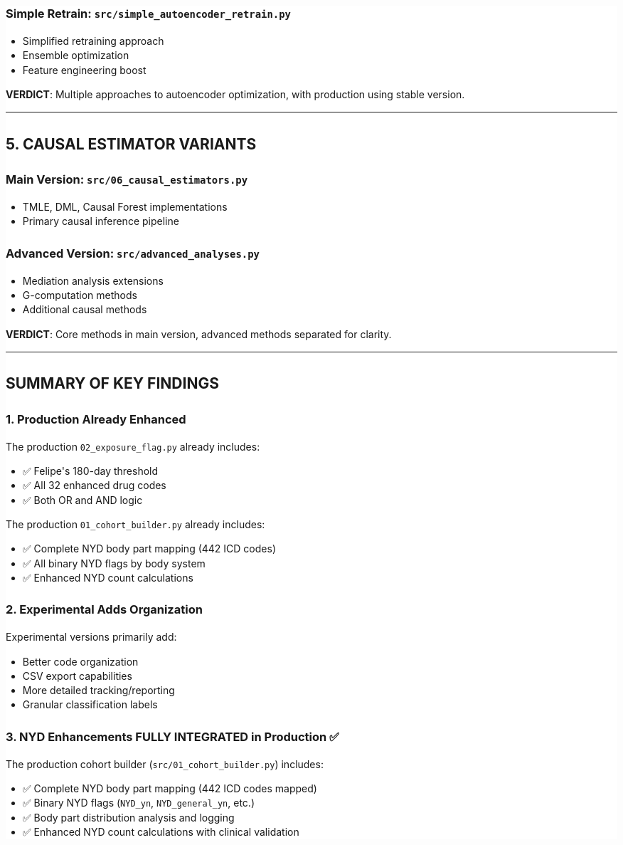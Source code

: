 ### Simple Retrain: `src/simple_autoencoder_retrain.py`
- Simplified retraining approach
- Ensemble optimization
- Feature engineering boost

**VERDICT**: Multiple approaches to autoencoder optimization, with production using stable version.

---

## 5. CAUSAL ESTIMATOR VARIANTS

### Main Version: `src/06_causal_estimators.py`
- TMLE, DML, Causal Forest implementations
- Primary causal inference pipeline

### Advanced Version: `src/advanced_analyses.py`
- Mediation analysis extensions
- G-computation methods
- Additional causal methods

**VERDICT**: Core methods in main version, advanced methods separated for clarity.

---

## SUMMARY OF KEY FINDINGS

### 1. **Production Already Enhanced**
The production `02_exposure_flag.py` already includes:
- ✅ Felipe's 180-day threshold
- ✅ All 32 enhanced drug codes
- ✅ Both OR and AND logic

The production `01_cohort_builder.py` already includes:
- ✅ Complete NYD body part mapping (442 ICD codes)
- ✅ All binary NYD flags by body system
- ✅ Enhanced NYD count calculations

### 2. **Experimental Adds Organization**
Experimental versions primarily add:
- Better code organization
- CSV export capabilities
- More detailed tracking/reporting
- Granular classification labels

### 3. **NYD Enhancements FULLY INTEGRATED in Production** ✅
The production cohort builder (`src/01_cohort_builder.py`) includes:
- ✅ Complete NYD body part mapping (442 ICD codes mapped)
- ✅ Binary NYD flags (`NYD_yn`, `NYD_general_yn`, etc.)
- ✅ Body part distribution analysis and logging
- ✅ Enhanced NYD count calculations with clinical validation
